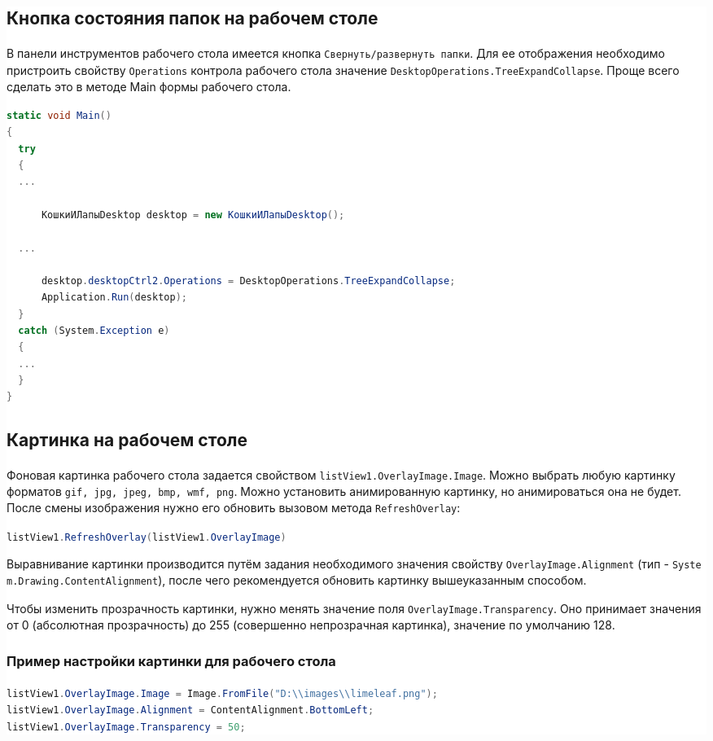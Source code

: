 ## Кнопка состояния папок на рабочем столе

В панели инструментов рабочего стола имеется кнопка `Свернуть/развернуть папки`. Для ее отображения необходимо пристроить свойству `Operations` контрола рабочего стола значение `DesktopOperations.TreeExpandCollapse`. Проще всего сделать это в методе Main формы рабочего стола.

```csharp
static void Main()
{
  try
  {
  ...

      КошкиИЛапыDesktop desktop = new КошкиИЛапыDesktop();
  
  ...  

      desktop.desktopCtrl2.Operations = DesktopOperations.TreeExpandCollapse;
      Application.Run(desktop);
  }
  catch (System.Exception e)
  {
  ...
  }
}
```

## Картинка на рабочем столе

Фоновая картинка рабочего стола задается свойством `listView1.OverlayImage.Image`. Можно выбрать любую картинку форматов `gif, jpg, jpeg, bmp, wmf, png`. Можно установить анимированную картинку, но анимироваться она не будет. После смены изображения нужно его обновить вызовом метода `RefreshOverlay`:

```csharp
listView1.RefreshOverlay(listView1.OverlayImage)
```

Выравнивание картинки производится путём задания необходимого значения свойству `OverlayImage.Alignment` (тип - `System.Drawing.ContentAlignment`), после чего рекомендуется обновить картинку вышеуказанным способом.

Чтобы изменить прозрачность картинки, нужно менять значение поля `OverlayImage.Transparency`. Оно принимает значения от 0 (абсолютная прозрачность) до 255 (совершенно непрозрачная картинка), значение по умолчанию 128.

### Пример настройки картинки для рабочего стола

```csharp
listView1.OverlayImage.Image = Image.FromFile("D:\\images\\limeleaf.png");
listView1.OverlayImage.Alignment = ContentAlignment.BottomLeft;
listView1.OverlayImage.Transparency = 50;
```
